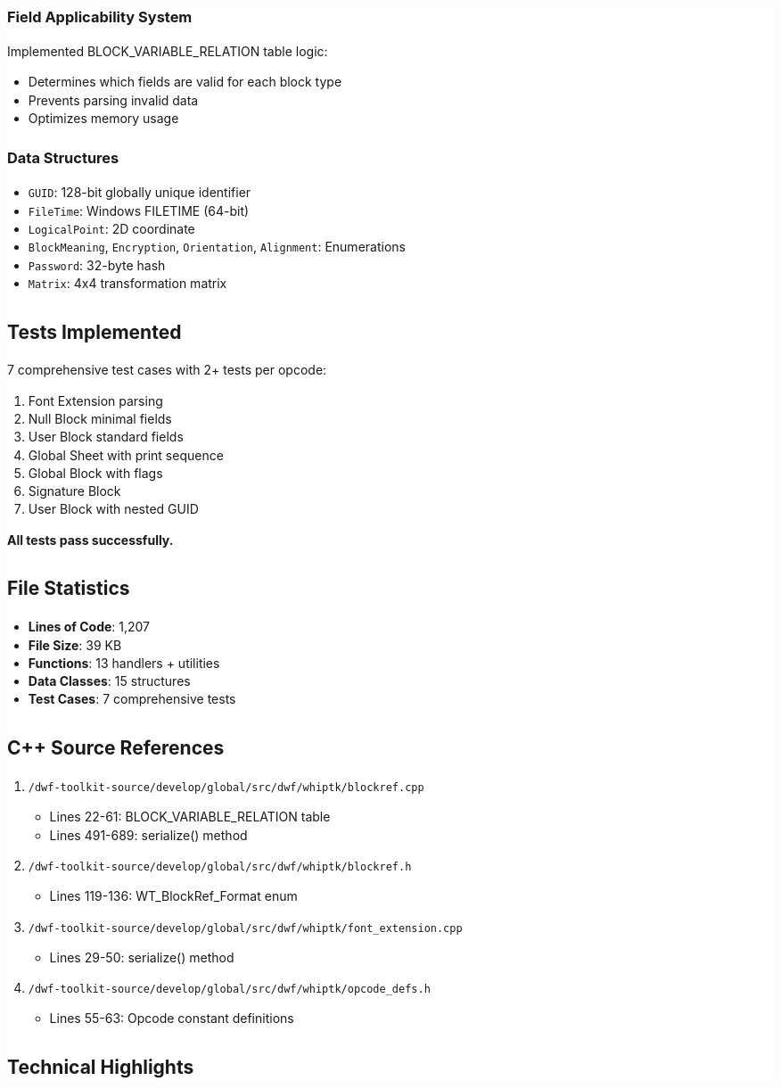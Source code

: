 ### Field Applicability System
Implemented BLOCK_VARIABLE_RELATION table logic:
- Determines which fields are valid for each block type
- Prevents parsing invalid data
- Optimizes memory usage

### Data Structures
- `GUID`: 128-bit globally unique identifier
- `FileTime`: Windows FILETIME (64-bit)
- `LogicalPoint`: 2D coordinate
- `BlockMeaning`, `Encryption`, `Orientation`, `Alignment`: Enumerations
- `Password`: 32-byte hash
- `Matrix`: 4x4 transformation matrix

## Tests Implemented

7 comprehensive test cases with 2+ tests per opcode:
1. Font Extension parsing
2. Null Block minimal fields
3. User Block standard fields
4. Global Sheet with print sequence
5. Global Block with flags
6. Signature Block
7. User Block with nested GUID

**All tests pass successfully.**

## File Statistics

- **Lines of Code**: 1,207
- **File Size**: 39 KB
- **Functions**: 13 handlers + utilities
- **Data Classes**: 15 structures
- **Test Cases**: 7 comprehensive tests

## C++ Source References

1. `/dwf-toolkit-source/develop/global/src/dwf/whiptk/blockref.cpp`
   - Lines 22-61: BLOCK_VARIABLE_RELATION table
   - Lines 491-689: serialize() method

2. `/dwf-toolkit-source/develop/global/src/dwf/whiptk/blockref.h`
   - Lines 119-136: WT_BlockRef_Format enum

3. `/dwf-toolkit-source/develop/global/src/dwf/whiptk/font_extension.cpp`
   - Lines 29-50: serialize() method

4. `/dwf-toolkit-source/develop/global/src/dwf/whiptk/opcode_defs.h`
   - Lines 55-63: Opcode constant definitions

## Technical Highlights
